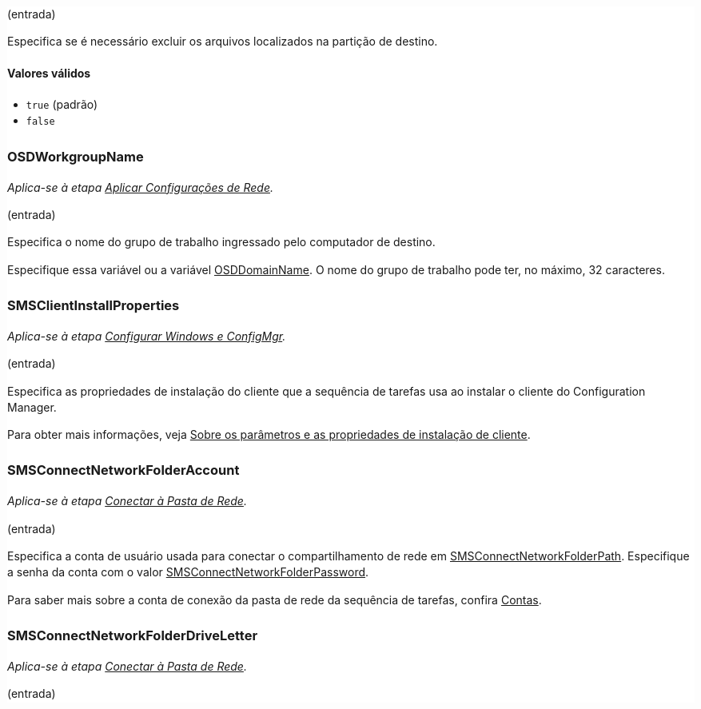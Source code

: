  (entrada)

 Especifica se é necessário excluir os arquivos localizados na partição de destino.

 #### <a name="valid-values"></a>Valores válidos
 - `true` (padrão)
 - `false`


### <a name="OSDWorkgroupName"></a> OSDWorkgroupName

 *Aplica-se à etapa [Aplicar Configurações de Rede](task-sequence-steps.md#BKMK_ApplyNetworkSettings).*

 (entrada)

 Especifica o nome do grupo de trabalho ingressado pelo computador de destino.

 Especifique essa variável ou a variável [OSDDomainName](#OSDDomainName). O nome do grupo de trabalho pode ter, no máximo, 32 caracteres. 


### <a name="SMSClientInstallProperties"></a> SMSClientInstallProperties

 *Aplica-se à etapa [Configurar Windows e ConfigMgr](task-sequence-steps.md#BKMK_SetupWindowsandConfigMgr).*

 (entrada)

 Especifica as propriedades de instalação do cliente que a sequência de tarefas usa ao instalar o cliente do Configuration Manager.

 Para obter mais informações, veja [Sobre os parâmetros e as propriedades de instalação de cliente](/sccm/core/clients/deploy/about-client-installation-properties).


### <a name="SMSConnectNetworkFolderAccount"></a> SMSConnectNetworkFolderAccount

 *Aplica-se à etapa [Conectar à Pasta de Rede](task-sequence-steps.md#BKMK_ConnectToNetworkFolder).*

 (entrada)

 Especifica a conta de usuário usada para conectar o compartilhamento de rede em [SMSConnectNetworkFolderPath](#SMSConnectNetworkFolderPath). Especifique a senha da conta com o valor [SMSConnectNetworkFolderPassword](#SMSConnectNetworkFolderPassword).

 Para saber mais sobre a conta de conexão da pasta de rede da sequência de tarefas, confira [Contas](/sccm/core/plan-design/hierarchy/accounts#task-sequence-editor-network-folder-connection-account).


### <a name="SMSConnectNetworkFolderDriveLetter"></a> SMSConnectNetworkFolderDriveLetter

 *Aplica-se à etapa [Conectar à Pasta de Rede](task-sequence-steps.md#BKMK_ConnectToNetworkFolder).*

 (entrada)
